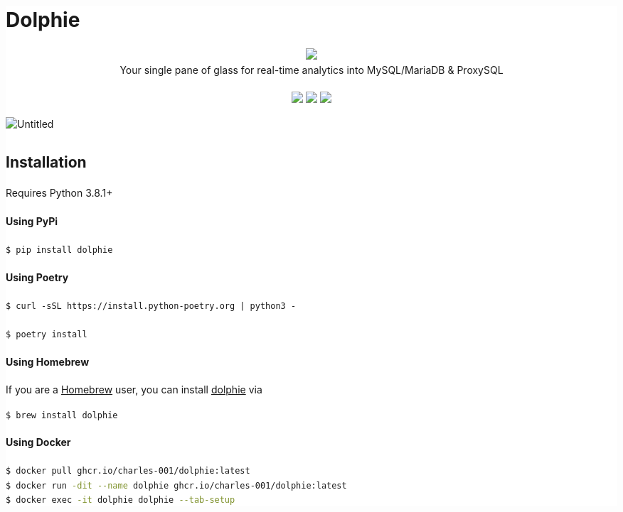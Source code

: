 # Dolphie

<p align="center">
  <img src="https://user-images.githubusercontent.com/13244625/187600748-19d2ad15-42e8-4f9c-ada5-a153cdcf4070.png" width="120"><br>
  Your single pane of glass for real-time analytics into MySQL/MariaDB & ProxySQL<br><br>
  <img src="https://github.com/charles-001/dolphie/assets/13244625/88a41290-f52c-4b8e-97f8-3b7ef5096eae" width="30">
  <img src="https://github.com/charles-001/dolphie/assets/13244625/1d94502a-9abf-4436-a7d0-cb2b08c105c1" width="30">
  <img src="https://github.com/charles-001/dolphie/assets/13244625/9b1aadc8-cabb-4256-92f9-fe4d04451b83" width="30">
</p>

![Untitled](https://github.com/user-attachments/assets/b23426ad-060e-4a3a-bb10-66cf0ac95bd0)
<p></p>
<video src='https://github.com/user-attachments/assets/0818485e-f290-4ac4-95d4-8fdc25bb1124'></video>
<p></p>
<video src='https://github.com/user-attachments/assets/9eba7a32-1084-43de-9f62-268ad5f0f922'></video>

## Installation

Requires Python 3.8.1+

#### Using PyPi

```shell
$ pip install dolphie
```

#### Using Poetry

```shell
$ curl -sSL https://install.python-poetry.org | python3 -

$ poetry install
```

#### Using Homebrew

If you are a [Homebrew](https://brew.sh/) user, you can install [dolphie](https://formulae.brew.sh/formula/dolphie) via

```sh
$ brew install dolphie
```

#### Using Docker

```sh
$ docker pull ghcr.io/charles-001/dolphie:latest
$ docker run -dit --name dolphie ghcr.io/charles-001/dolphie:latest
$ docker exec -it dolphie dolphie --tab-setup
```
